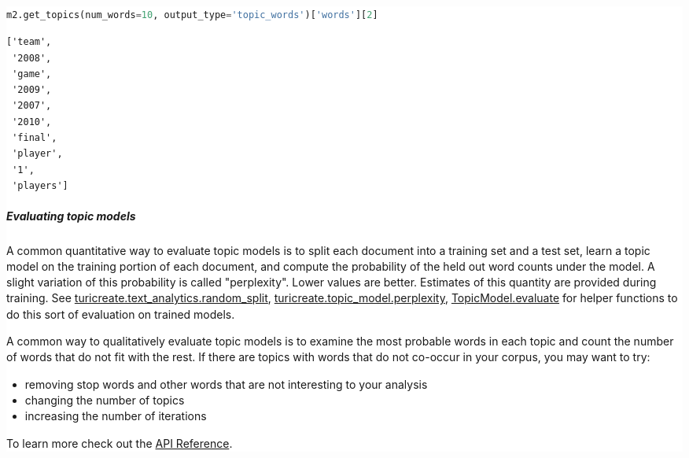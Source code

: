 ```python
m2.get_topics(num_words=10, output_type='topic_words')['words'][2]
```
```no-highlight
['team',
 '2008',
 'game',
 '2009',
 '2007',
 '2010',
 'final',
 'player',
 '1',
 'players']
```

##### Evaluating topic models

A common quantitative way to evaluate topic models is to split each
document into a training set and a test set, learn a topic model on the
training portion of each document, and compute the probability of the
held out word counts under the model. A slight variation of this
probability is called "perplexity". Lower values are better. Estimates
of this quantity are provided during training. See
[turicreate.text_analytics.random_split](https://apple.github.io/turicreate/docs/api/generated/turicreate.text_analytics.random_split.html),
[turicreate.topic_model.perplexity](https://apple.github.io/turicreate/docs/api/generated/turicreate.topic_model.perplexity.html),
[TopicModel.evaluate](https://apple.github.io/turicreate/docs/api/generated/turicreate.topic_model.TopicModel.evaluate.html)
for helper functions to do this sort of evaluation on trained models.

A common way to qualitatively evaluate topic models is to examine the
most probable words in each topic and count the number of words that do
not fit with the rest. If there are topics with words that do not
co-occur in your corpus, you may want to try:

* removing stop words and other words that are not interesting to your analysis
* changing the number of topics
* increasing the number of iterations

To learn more check out the [API
Reference](https://apple.github.io/turicreate/docs/api/generated/turicreate.topic_model.create.html).
